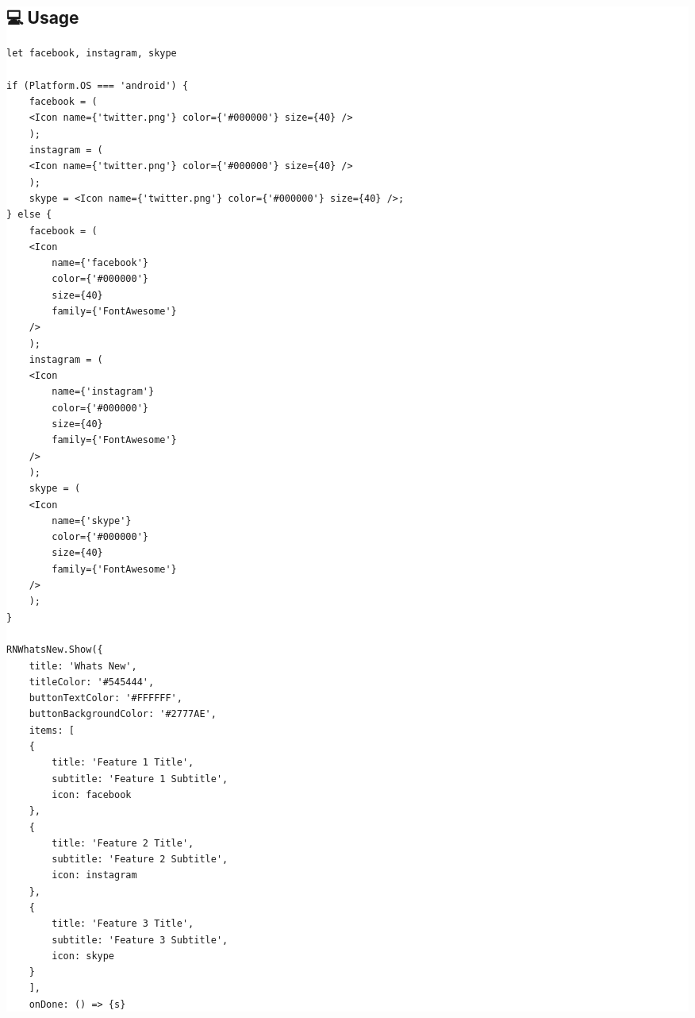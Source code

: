 
## 💻 Usage

```
let facebook, instagram, skype

if (Platform.OS === 'android') {
    facebook = (
    <Icon name={'twitter.png'} color={'#000000'} size={40} />
    );
    instagram = (
    <Icon name={'twitter.png'} color={'#000000'} size={40} />
    );
    skype = <Icon name={'twitter.png'} color={'#000000'} size={40} />;
} else {
    facebook = (
    <Icon
        name={'facebook'}
        color={'#000000'}
        size={40}
        family={'FontAwesome'}
    />
    );
    instagram = (
    <Icon
        name={'instagram'}
        color={'#000000'}
        size={40}
        family={'FontAwesome'}
    />
    );
    skype = (
    <Icon
        name={'skype'}
        color={'#000000'}
        size={40}
        family={'FontAwesome'}
    />
    );
}

RNWhatsNew.Show({
    title: 'Whats New',
    titleColor: '#545444',
    buttonTextColor: '#FFFFFF',
    buttonBackgroundColor: '#2777AE',
    items: [
    {
        title: 'Feature 1 Title',
        subtitle: 'Feature 1 Subtitle',
        icon: facebook
    },
    {
        title: 'Feature 2 Title',
        subtitle: 'Feature 2 Subtitle',
        icon: instagram
    },
    {
        title: 'Feature 3 Title',
        subtitle: 'Feature 3 Subtitle',
        icon: skype
    }
    ],
    onDone: () => {s}
```